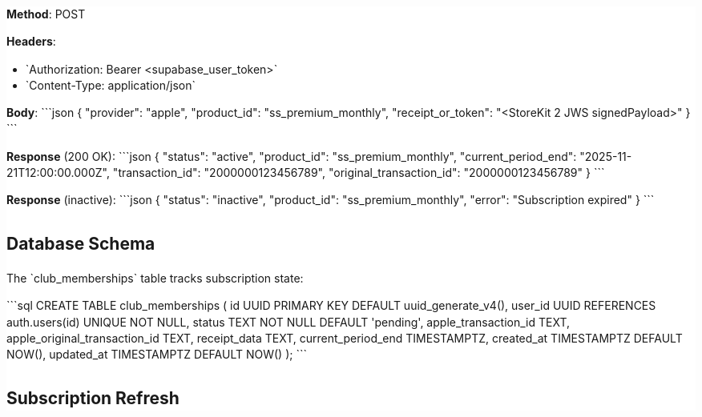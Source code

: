 **Method**: POST

**Headers**:
- \`Authorization: Bearer <supabase_user_token>\`
- \`Content-Type: application/json\`

**Body**:
\`\`\`json
{
  "provider": "apple",
  "product_id": "ss_premium_monthly",
  "receipt_or_token": "<StoreKit 2 JWS signedPayload>"
}
\`\`\`

**Response** (200 OK):
\`\`\`json
{
  "status": "active",
  "product_id": "ss_premium_monthly",
  "current_period_end": "2025-11-21T12:00:00.000Z",
  "transaction_id": "2000000123456789",
  "original_transaction_id": "2000000123456789"
}
\`\`\`

**Response** (inactive):
\`\`\`json
{
  "status": "inactive",
  "product_id": "ss_premium_monthly",
  "error": "Subscription expired"
}
\`\`\`

## Database Schema

The \`club_memberships\` table tracks subscription state:

\`\`\`sql
CREATE TABLE club_memberships (
  id UUID PRIMARY KEY DEFAULT uuid_generate_v4(),
  user_id UUID REFERENCES auth.users(id) UNIQUE NOT NULL,
  status TEXT NOT NULL DEFAULT 'pending',
  apple_transaction_id TEXT,
  apple_original_transaction_id TEXT,
  receipt_data TEXT,
  current_period_end TIMESTAMPTZ,
  created_at TIMESTAMPTZ DEFAULT NOW(),
  updated_at TIMESTAMPTZ DEFAULT NOW()
);
\`\`\`

## Subscription Refresh
